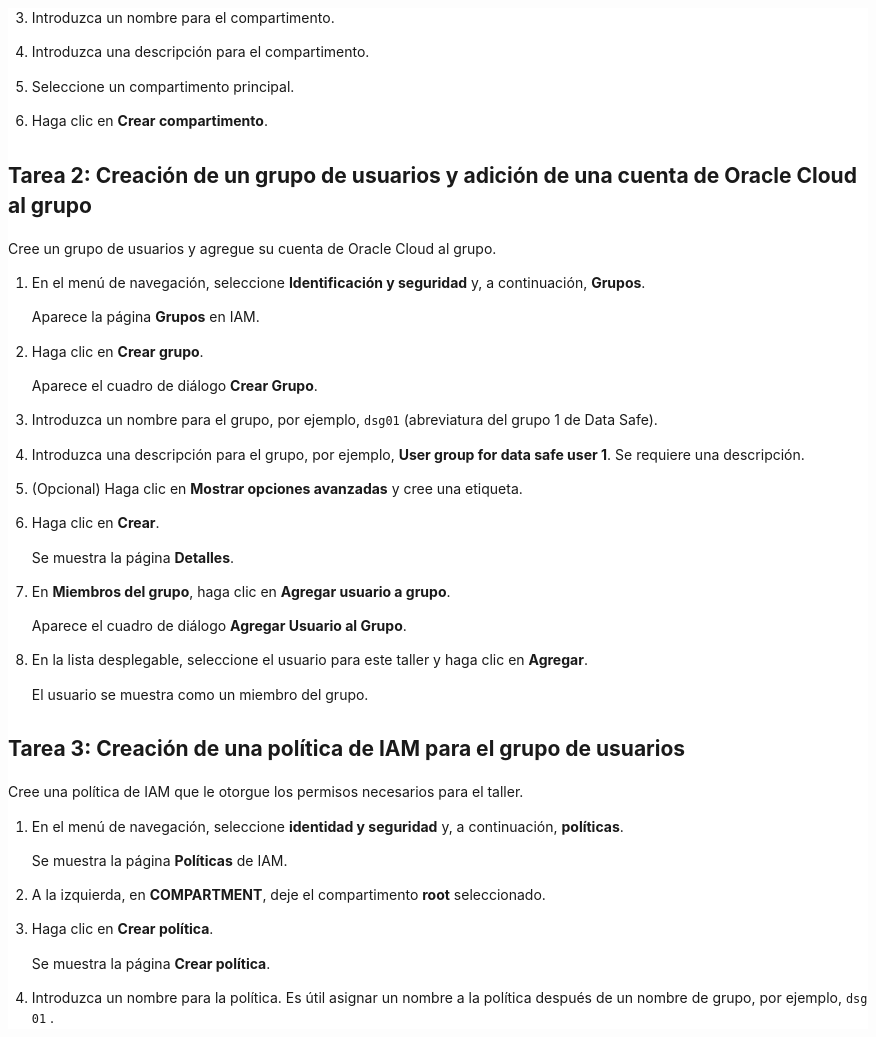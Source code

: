 3.  Introduzca un nombre para el compartimento.
    
4.  Introduzca una descripción para el compartimento.
    
5.  Seleccione un compartimento principal.
    
6.  Haga clic en **Crear compartimento**.
    

## Tarea 2: Creación de un grupo de usuarios y adición de una cuenta de Oracle Cloud al grupo

Cree un grupo de usuarios y agregue su cuenta de Oracle Cloud al grupo.

1.  En el menú de navegación, seleccione **Identificación y seguridad** y, a continuación, **Grupos**.
    
    Aparece la página **Grupos** en IAM.
    
2.  Haga clic en **Crear grupo**.
    
    Aparece el cuadro de diálogo **Crear Grupo**.
    
3.  Introduzca un nombre para el grupo, por ejemplo, `dsg01` (abreviatura del grupo 1 de Data Safe).
    
4.  Introduzca una descripción para el grupo, por ejemplo, **User group for data safe user 1**. Se requiere una descripción.
    
5.  (Opcional) Haga clic en **Mostrar opciones avanzadas** y cree una etiqueta.
    
6.  Haga clic en **Crear**.
    
    Se muestra la página **Detalles**.
    
7.  En **Miembros del grupo**, haga clic en **Agregar usuario a grupo**.
    
    Aparece el cuadro de diálogo **Agregar Usuario al Grupo**.
    
8.  En la lista desplegable, seleccione el usuario para este taller y haga clic en **Agregar**.
    
    El usuario se muestra como un miembro del grupo.
    

## Tarea 3: Creación de una política de IAM para el grupo de usuarios

Cree una política de IAM que le otorgue los permisos necesarios para el taller.

1.  En el menú de navegación, seleccione **identidad y seguridad** y, a continuación, **políticas**.
    
    Se muestra la página **Políticas** de IAM.
    
2.  A la izquierda, en **COMPARTMENT**, deje el compartimento **root** seleccionado.
    
3.  Haga clic en **Crear política**.
    
    Se muestra la página **Crear política**.
    
4.  Introduzca un nombre para la política. Es útil asignar un nombre a la política después de un nombre de grupo, por ejemplo, `dsg01` .
    
